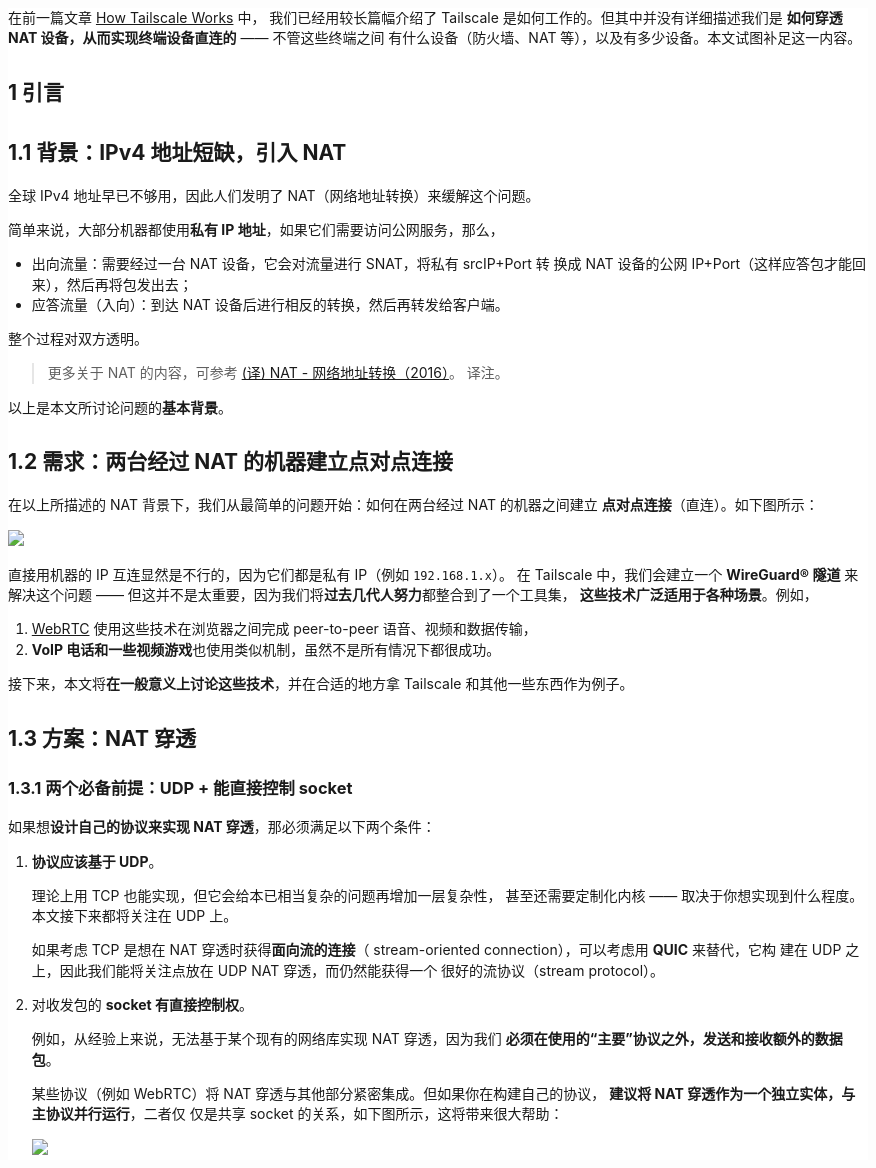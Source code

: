 
在前一篇文章 [How Tailscale Works](https://tailscale.com/blog/how-tailscale-works/) 中， 我们已经用较长篇幅介绍了 Tailscale 是如何工作的。但其中并没有详细描述我们是 **如何穿透 NAT 设备，从而实现终端设备直连的** —— 不管这些终端之间 有什么设备（防火墙、NAT 等），以及有多少设备。本文试图补足这一内容。

## 1 引言

## 1.1 背景：IPv4 地址短缺，引入 NAT

全球 IPv4 地址早已不够用，因此人们发明了 NAT（网络地址转换）来缓解这个问题。

简单来说，大部分机器都使用**私有 IP 地址**，如果它们需要访问公网服务，那么，

-   出向流量：需要经过一台 NAT 设备，它会对流量进行 SNAT，将私有 srcIP+Port 转 换成 NAT 设备的公网 IP+Port（这样应答包才能回来），然后再将包发出去；
-   应答流量（入向）：到达 NAT 设备后进行相反的转换，然后再转发给客户端。

整个过程对双方透明。

> 更多关于 NAT 的内容，可参考 [(译) NAT - 网络地址转换（2016）](https://arthurchiao.art/blog/nat-zh/)。 译注。

以上是本文所讨论问题的**基本背景**。

## 1.2 需求：两台经过 NAT 的机器建立点对点连接

在以上所描述的 NAT 背景下，我们从最简单的问题开始：如何在两台经过 NAT 的机器之间建立 **点对点连接**（直连）。如下图所示：

![](https://arthurchiao.art/assets/img/nat-traversal/nat-intro.png)

直接用机器的 IP 互连显然是不行的，因为它们都是私有 IP（例如 `192.168.1.x`）。 在 Tailscale 中，我们会建立一个 **WireGuard® 隧道** 来解决这个问题 —— 但这并不是太重要，因为我们将**过去几代人努力**都整合到了一个工具集， **这些技术广泛适用于各种场景**。例如，

1.  [WebRTC](https://webrtc.org/) 使用这些技术在浏览器之间完成 peer-to-peer 语音、视频和数据传输，
2.  **VoIP 电话和一些视频游戏**也使用类似机制，虽然不是所有情况下都很成功。

接下来，本文将**在一般意义上讨论这些技术**，并在合适的地方拿 Tailscale 和其他一些东西作为例子。

## 1.3 方案：NAT 穿透

### 1.3.1 两个必备前提：UDP + 能直接控制 socket

如果想**设计自己的协议来实现 NAT 穿透**，那必须满足以下两个条件：

1.  **协议应该基于 UDP**。
    
    理论上用 TCP 也能实现，但它会给本已相当复杂的问题再增加一层复杂性， 甚至还需要定制化内核 —— 取决于你想实现到什么程度。本文接下来都将关注在 UDP 上。
    
    如果考虑 TCP 是想在 NAT 穿透时获得**面向流的连接**（ stream-oriented connection），可以考虑用 **QUIC** 来替代，它构 建在 UDP 之上，因此我们能将关注点放在 UDP NAT 穿透，而仍然能获得一个 很好的流协议（stream protocol）。
    
2.  对收发包的 **socket 有直接控制权**。
    
    例如，从经验上来说，无法基于某个现有的网络库实现 NAT 穿透，因为我们 **必须在使用的“主要”协议之外，发送和接收额外的数据包**。
    
    某些协议（例如 WebRTC）将 NAT 穿透与其他部分紧密集成。但如果你在构建自己的协议， **建议将 NAT 穿透作为一个独立实体，与主协议并行运行**，二者仅 仅是共享 socket 的关系，如下图所示，这将带来很大帮助：
    
    ![](https://arthurchiao.art/assets/img/nat-traversal/nat-deep-integration.png)
    